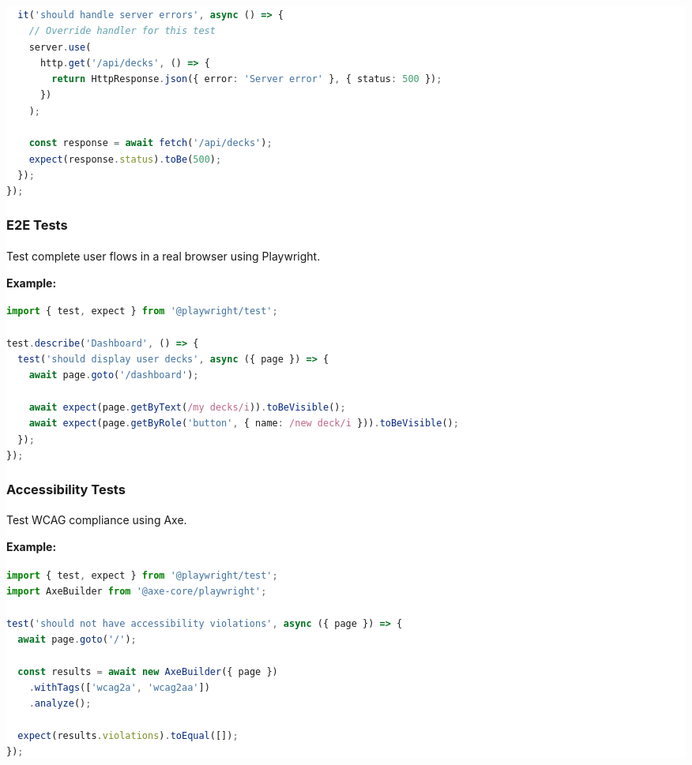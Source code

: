 ```typescript
  it('should handle server errors', async () => {
    // Override handler for this test
    server.use(
      http.get('/api/decks', () => {
        return HttpResponse.json({ error: 'Server error' }, { status: 500 });
      })
    );

    const response = await fetch('/api/decks');
    expect(response.status).toBe(500);
  });
});
```

### E2E Tests

Test complete user flows in a real browser using Playwright.

**Example:**

```typescript
import { test, expect } from '@playwright/test';

test.describe('Dashboard', () => {
  test('should display user decks', async ({ page }) => {
    await page.goto('/dashboard');

    await expect(page.getByText(/my decks/i)).toBeVisible();
    await expect(page.getByRole('button', { name: /new deck/i })).toBeVisible();
  });
});
```

### Accessibility Tests

Test WCAG compliance using Axe.

**Example:**

```typescript
import { test, expect } from '@playwright/test';
import AxeBuilder from '@axe-core/playwright';

test('should not have accessibility violations', async ({ page }) => {
  await page.goto('/');

  const results = await new AxeBuilder({ page })
    .withTags(['wcag2a', 'wcag2aa'])
    .analyze();

  expect(results.violations).toEqual([]);
});
```
